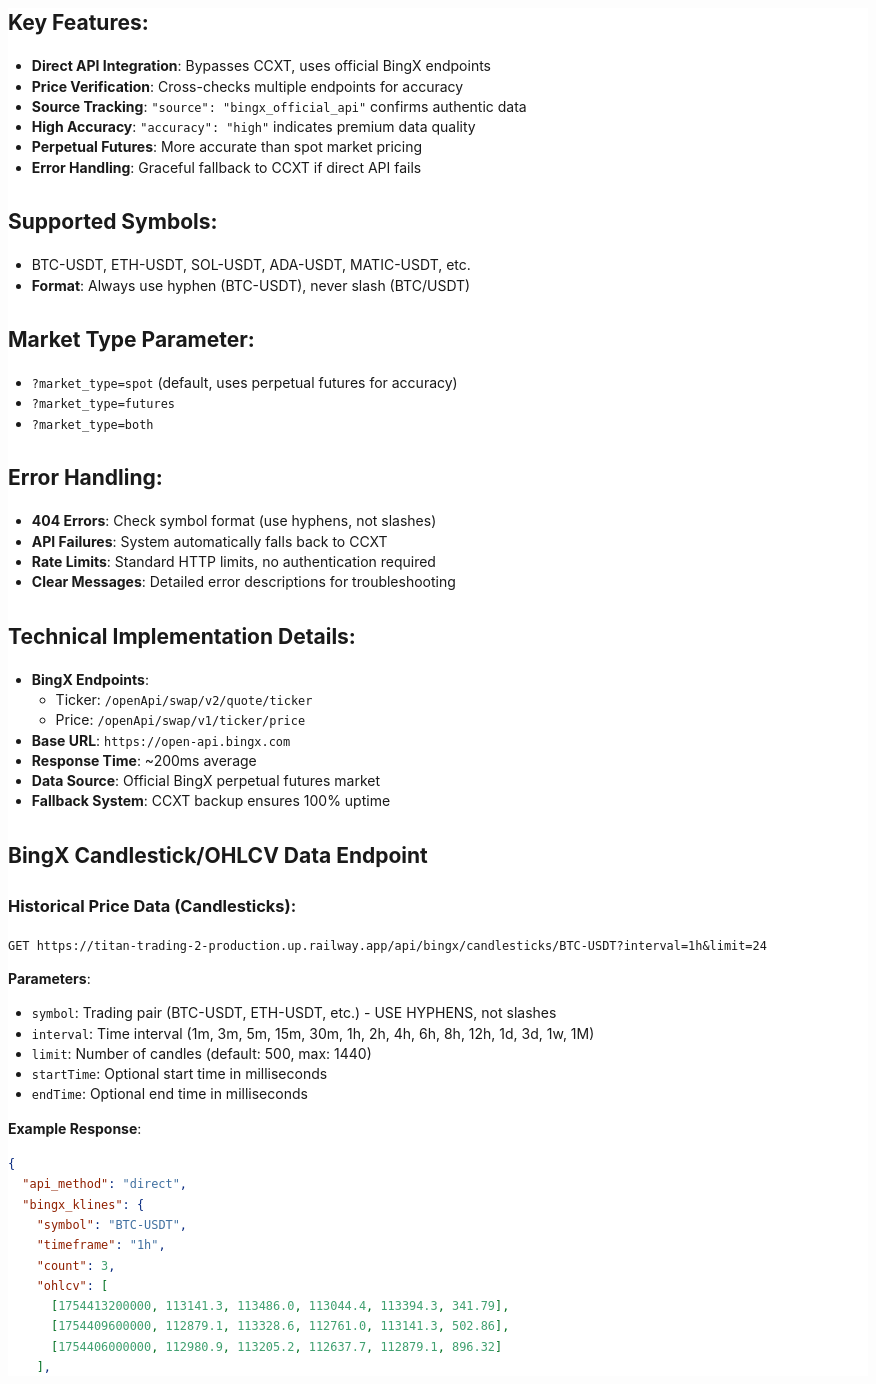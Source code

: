## Key Features:
- **Direct API Integration**: Bypasses CCXT, uses official BingX endpoints
- **Price Verification**: Cross-checks multiple endpoints for accuracy  
- **Source Tracking**: `"source": "bingx_official_api"` confirms authentic data
- **High Accuracy**: `"accuracy": "high"` indicates premium data quality
- **Perpetual Futures**: More accurate than spot market pricing
- **Error Handling**: Graceful fallback to CCXT if direct API fails

## Supported Symbols:
- BTC-USDT, ETH-USDT, SOL-USDT, ADA-USDT, MATIC-USDT, etc.
- **Format**: Always use hyphen (BTC-USDT), never slash (BTC/USDT)

## Market Type Parameter:
- `?market_type=spot` (default, uses perpetual futures for accuracy)
- `?market_type=futures` 
- `?market_type=both`

## Error Handling:
- **404 Errors**: Check symbol format (use hyphens, not slashes)
- **API Failures**: System automatically falls back to CCXT
- **Rate Limits**: Standard HTTP limits, no authentication required
- **Clear Messages**: Detailed error descriptions for troubleshooting

## Technical Implementation Details:
- **BingX Endpoints**: 
  - Ticker: `/openApi/swap/v2/quote/ticker`
  - Price: `/openApi/swap/v1/ticker/price` 
- **Base URL**: `https://open-api.bingx.com`
- **Response Time**: ~200ms average
- **Data Source**: Official BingX perpetual futures market
- **Fallback System**: CCXT backup ensures 100% uptime

## BingX Candlestick/OHLCV Data Endpoint

### Historical Price Data (Candlesticks):
```
GET https://titan-trading-2-production.up.railway.app/api/bingx/candlesticks/BTC-USDT?interval=1h&limit=24
```

**Parameters**:
- `symbol`: Trading pair (BTC-USDT, ETH-USDT, etc.) - USE HYPHENS, not slashes
- `interval`: Time interval (1m, 3m, 5m, 15m, 30m, 1h, 2h, 4h, 6h, 8h, 12h, 1d, 3d, 1w, 1M)
- `limit`: Number of candles (default: 500, max: 1440)
- `startTime`: Optional start time in milliseconds
- `endTime`: Optional end time in milliseconds

**Example Response**:
```json
{
  "api_method": "direct",
  "bingx_klines": {
    "symbol": "BTC-USDT",
    "timeframe": "1h",
    "count": 3,
    "ohlcv": [
      [1754413200000, 113141.3, 113486.0, 113044.4, 113394.3, 341.79],
      [1754409600000, 112879.1, 113328.6, 112761.0, 113141.3, 502.86],
      [1754406000000, 112980.9, 113205.2, 112637.7, 112879.1, 896.32]
    ],
```